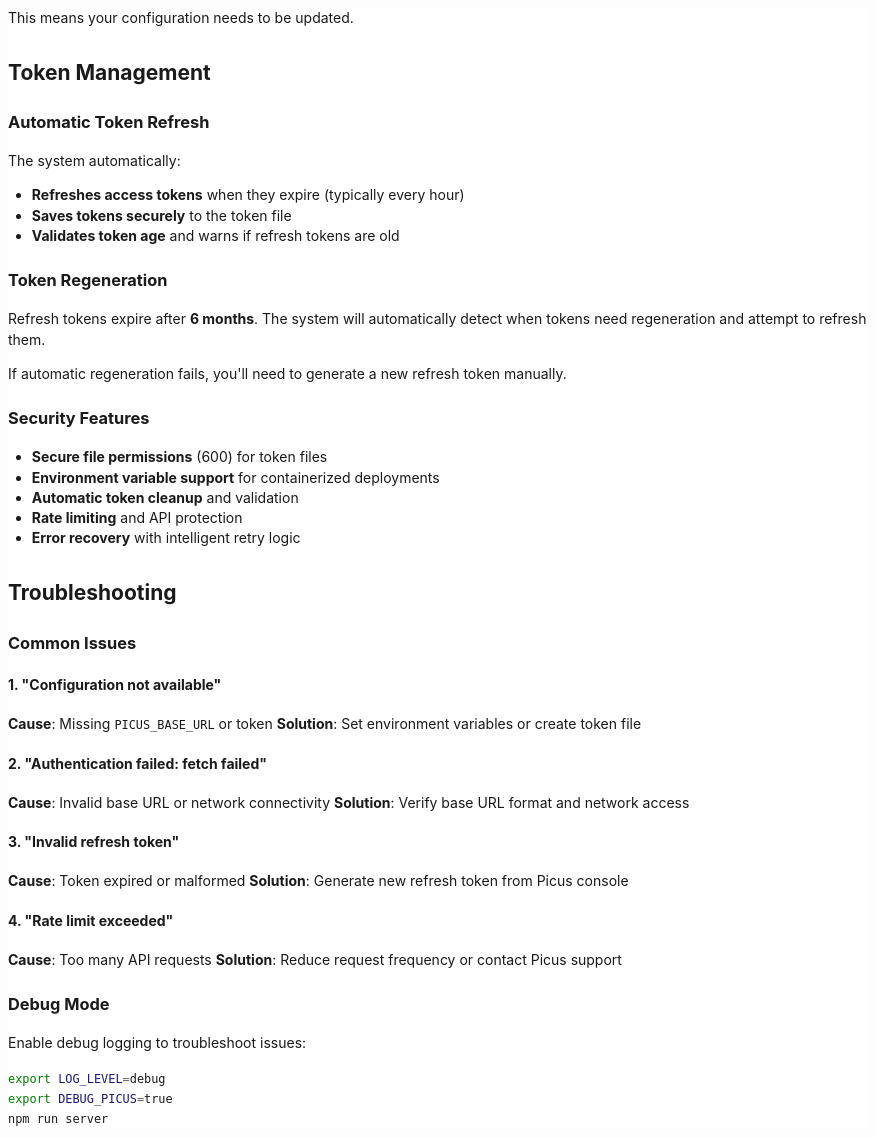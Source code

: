 This means your configuration needs to be updated.

## Token Management

### Automatic Token Refresh

The system automatically:
- **Refreshes access tokens** when they expire (typically every hour)
- **Saves tokens securely** to the token file
- **Validates token age** and warns if refresh tokens are old

### Token Regeneration

Refresh tokens expire after **6 months**. The system will automatically detect when tokens need regeneration and attempt to refresh them.

If automatic regeneration fails, you'll need to generate a new refresh token manually.

### Security Features

- **Secure file permissions** (600) for token files
- **Environment variable support** for containerized deployments  
- **Automatic token cleanup** and validation
- **Rate limiting** and API protection
- **Error recovery** with intelligent retry logic

## Troubleshooting

### Common Issues

#### 1. "Configuration not available"
**Cause**: Missing `PICUS_BASE_URL` or token
**Solution**: Set environment variables or create token file

#### 2. "Authentication failed: fetch failed"  
**Cause**: Invalid base URL or network connectivity
**Solution**: Verify base URL format and network access

#### 3. "Invalid refresh token"
**Cause**: Token expired or malformed
**Solution**: Generate new refresh token from Picus console

#### 4. "Rate limit exceeded"
**Cause**: Too many API requests
**Solution**: Reduce request frequency or contact Picus support

### Debug Mode

Enable debug logging to troubleshoot issues:

```bash
export LOG_LEVEL=debug
export DEBUG_PICUS=true
npm run server
```
